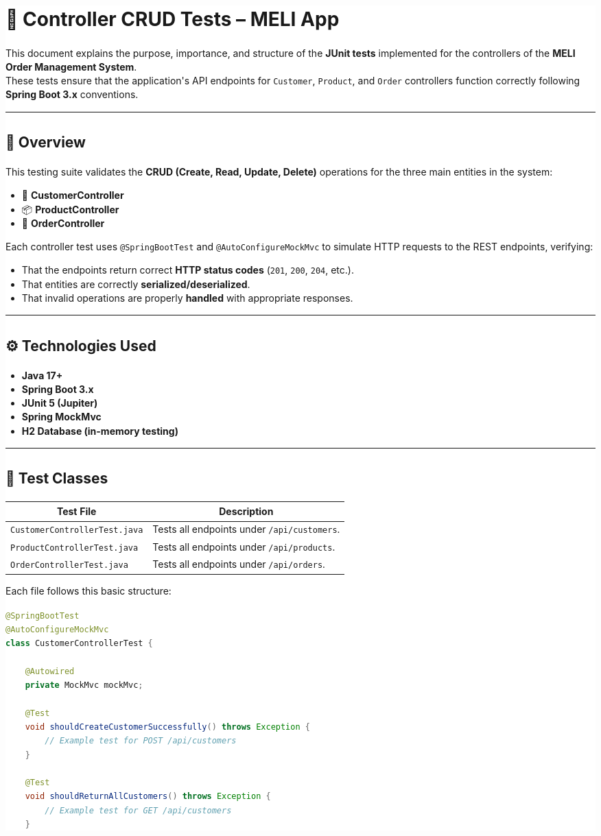 # 🧪 Controller CRUD Tests – MELI App

This document explains the purpose, importance, and structure of the **JUnit tests** implemented for the controllers of the **MELI Order Management System**.  
These tests ensure that the application's API endpoints for `Customer`, `Product`, and `Order` controllers function correctly following **Spring Boot 3.x** conventions.

---

## 📘 Overview

This testing suite validates the **CRUD (Create, Read, Update, Delete)** operations for the three main entities in the system:

- 👤 **CustomerController**
- 📦 **ProductController**
- 🧾 **OrderController**

Each controller test uses `@SpringBootTest` and `@AutoConfigureMockMvc` to simulate HTTP requests to the REST endpoints, verifying:
- That the endpoints return correct **HTTP status codes** (`201`, `200`, `204`, etc.).
- That entities are correctly **serialized/deserialized**.
- That invalid operations are properly **handled** with appropriate responses.

---

## ⚙️ Technologies Used

- **Java 17+**
- **Spring Boot 3.x**
- **JUnit 5 (Jupiter)**
- **Spring MockMvc**
- **H2 Database (in-memory testing)**

---

## 🧩 Test Classes

| Test File | Description |
|------------|-------------|
| `CustomerControllerTest.java` | Tests all endpoints under `/api/customers`. |
| `ProductControllerTest.java` | Tests all endpoints under `/api/products`. |
| `OrderControllerTest.java` | Tests all endpoints under `/api/orders`. |

Each file follows this basic structure:

```java
@SpringBootTest
@AutoConfigureMockMvc
class CustomerControllerTest {

    @Autowired
    private MockMvc mockMvc;

    @Test
    void shouldCreateCustomerSuccessfully() throws Exception {
        // Example test for POST /api/customers
    }

    @Test
    void shouldReturnAllCustomers() throws Exception {
        // Example test for GET /api/customers
    }
```